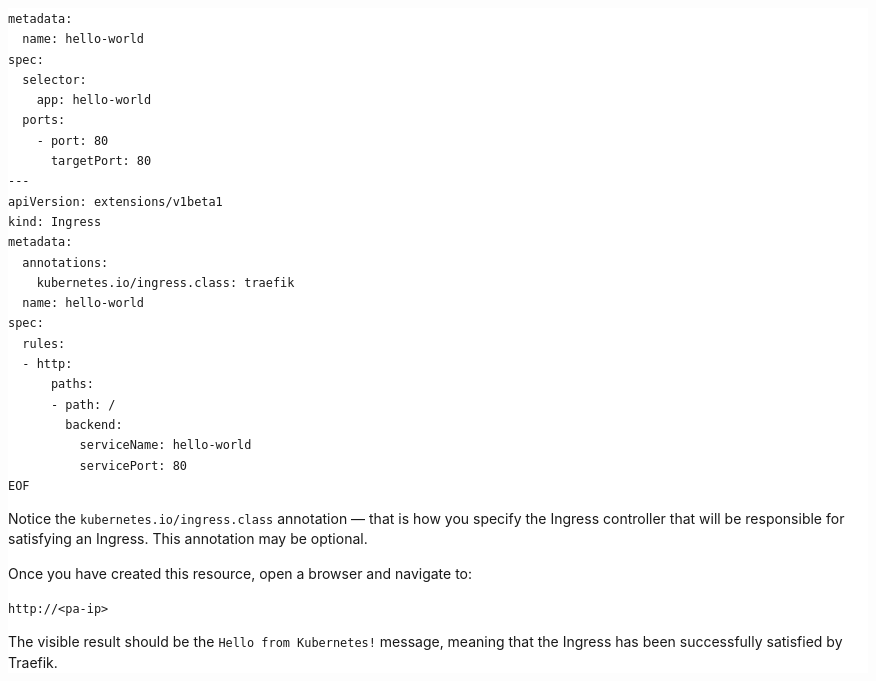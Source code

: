 ```shell
metadata:
  name: hello-world
spec:
  selector:
    app: hello-world
  ports:
    - port: 80
      targetPort: 80
---
apiVersion: extensions/v1beta1
kind: Ingress
metadata:
  annotations:
    kubernetes.io/ingress.class: traefik
  name: hello-world
spec:
  rules:
  - http:
      paths:
      - path: /
        backend:
          serviceName: hello-world
          servicePort: 80
EOF
```

Notice the `kubernetes.io/ingress.class` annotation — that is how you specify the Ingress controller that will be responsible for satisfying an Ingress.
This annotation may be optional.

Once you have created this resource, open a browser and navigate to:

```
http://<pa-ip>
```

The visible result should be  the `Hello from Kubernetes!` message, meaning that the Ingress has been successfully satisfied by Traefik.
